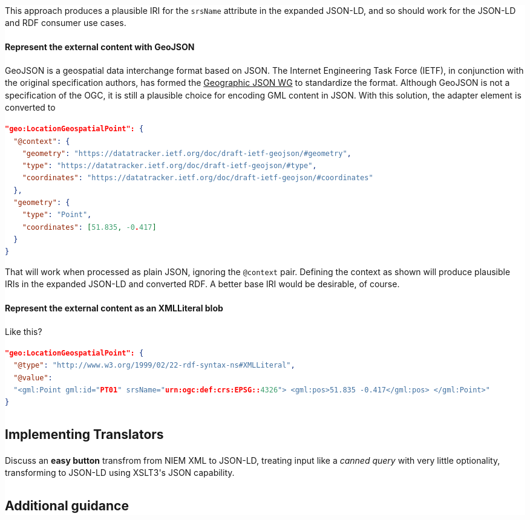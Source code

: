 This approach produces a plausible IRI for the `srsName` attribute in
the expanded JSON-LD, and so should work for the JSON-LD and RDF
consumer use cases.

#### Represent the external content with GeoJSON

GeoJSON is a geospatial data interchange format based on JSON. The
Internet Engineering Task Force (IETF), in conjunction with the
original specification authors, has formed the [Geographic JSON
WG](https://datatracker.ietf.org/wg/geojson/charter/) to standardize
the format. Although GeoJSON is not a specification of the OGC, it is
still a plausible choice for encoding GML content in JSON. With this
solution, the adapter element is converted to

```json
"geo:LocationGeospatialPoint": {
  "@context": {
    "geometry": "https://datatracker.ietf.org/doc/draft-ietf-geojson/#geometry",
    "type": "https://datatracker.ietf.org/doc/draft-ietf-geojson/#type",   
    "coordinates": "https://datatracker.ietf.org/doc/draft-ietf-geojson/#coordinates"
  },
  "geometry": {
    "type": "Point",
    "coordinates": [51.835, -0.417]
  }
}
```

That will work when processed as plain JSON, ignoring the `@context`
pair. Defining the context as shown will produce plausible IRIs in the
expanded JSON-LD and converted RDF. A better base IRI would be
desirable, of course.

#### Represent the external content as an XMLLiteral blob

Like this?

```json
"geo:LocationGeospatialPoint": {
  "@type": "http://www.w3.org/1999/02/22-rdf-syntax-ns#XMLLiteral",
  "@value":
  "<gml:Point gml:id="PT01" srsName="urn:ogc:def:crs:EPSG::4326"> <gml:pos>51.835 -0.417</gml:pos> </gml:Point>"
}
```



## Implementing Translators

Discuss an **easy button** transfrom from NIEM XML to JSON-LD, treating input
like a *canned query* with very little optionality, transforming to JSON-LD
using XSLT3's JSON capability.

## Additional guidance
